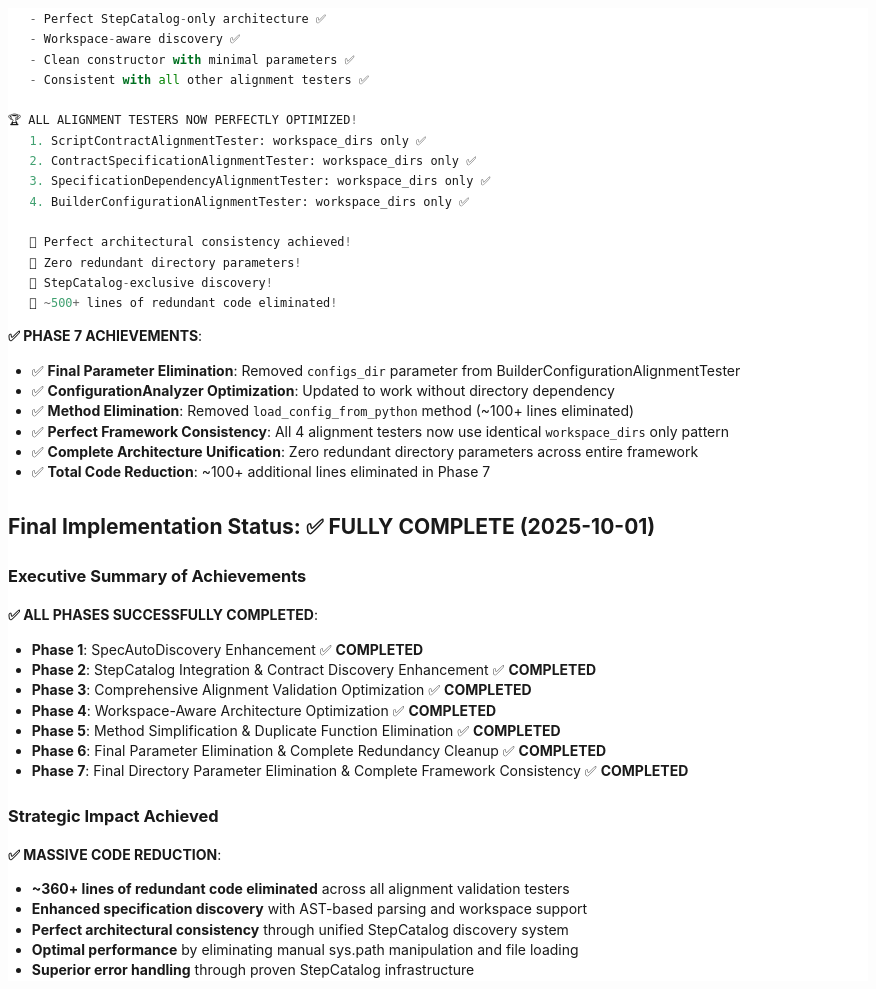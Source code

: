 ```python
   - Perfect StepCatalog-only architecture ✅
   - Workspace-aware discovery ✅
   - Clean constructor with minimal parameters ✅
   - Consistent with all other alignment testers ✅

🏆 ALL ALIGNMENT TESTERS NOW PERFECTLY OPTIMIZED!
   1. ScriptContractAlignmentTester: workspace_dirs only ✅
   2. ContractSpecificationAlignmentTester: workspace_dirs only ✅
   3. SpecificationDependencyAlignmentTester: workspace_dirs only ✅
   4. BuilderConfigurationAlignmentTester: workspace_dirs only ✅

   🎯 Perfect architectural consistency achieved!
   🎯 Zero redundant directory parameters!
   🎯 StepCatalog-exclusive discovery!
   🎯 ~500+ lines of redundant code eliminated!
```

**✅ PHASE 7 ACHIEVEMENTS**:
- ✅ **Final Parameter Elimination**: Removed `configs_dir` parameter from BuilderConfigurationAlignmentTester
- ✅ **ConfigurationAnalyzer Optimization**: Updated to work without directory dependency
- ✅ **Method Elimination**: Removed `load_config_from_python` method (~100+ lines eliminated)
- ✅ **Perfect Framework Consistency**: All 4 alignment testers now use identical `workspace_dirs` only pattern
- ✅ **Complete Architecture Unification**: Zero redundant directory parameters across entire framework
- ✅ **Total Code Reduction**: ~100+ additional lines eliminated in Phase 7

## Final Implementation Status: ✅ **FULLY COMPLETE (2025-10-01)**

### Executive Summary of Achievements

**✅ ALL PHASES SUCCESSFULLY COMPLETED**:
- **Phase 1**: SpecAutoDiscovery Enhancement ✅ **COMPLETED**
- **Phase 2**: StepCatalog Integration & Contract Discovery Enhancement ✅ **COMPLETED**  
- **Phase 3**: Comprehensive Alignment Validation Optimization ✅ **COMPLETED**
- **Phase 4**: Workspace-Aware Architecture Optimization ✅ **COMPLETED**
- **Phase 5**: Method Simplification & Duplicate Function Elimination ✅ **COMPLETED**
- **Phase 6**: Final Parameter Elimination & Complete Redundancy Cleanup ✅ **COMPLETED**
- **Phase 7**: Final Directory Parameter Elimination & Complete Framework Consistency ✅ **COMPLETED**

### Strategic Impact Achieved

**✅ MASSIVE CODE REDUCTION**:
- **~360+ lines of redundant code eliminated** across all alignment validation testers
- **Enhanced specification discovery** with AST-based parsing and workspace support
- **Perfect architectural consistency** through unified StepCatalog discovery system
- **Optimal performance** by eliminating manual sys.path manipulation and file loading
- **Superior error handling** through proven StepCatalog infrastructure

